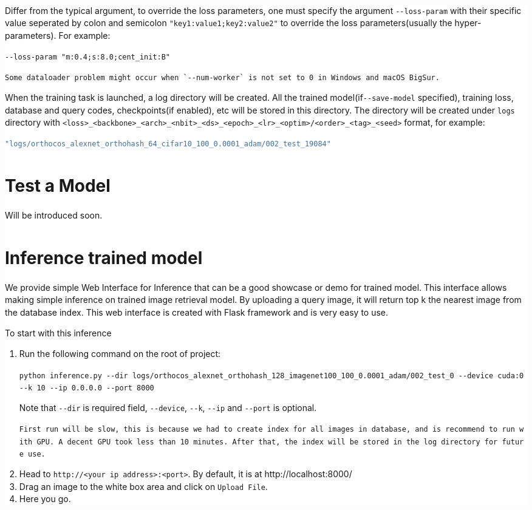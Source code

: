 ```{note}
```
Differ from the typical argument, to override the loss parameters, one must specify the argument `--loss-param` with their specific value seperated by colon and semicolon `"key1:value1;key2:value2"` to override the loss parameters(usually the hyper-parameters). For example:
```
--loss-param "m:0.4;s:8.0;cent_init:B"
```
```{note}
Some dataloader problem might occur when `--num-worker` is not set to 0 in Windows and macOS BigSur.
```
When the training task is launched, a log directory will be created. All the trained model(if`--save-model` specified), training loss, database and query codes, checkpoints(if enabled), etc will be stored in this directory. The directory will be created under `logs` directory with `<loss>_<backbone>_<arch>_<nbit>_<ds>_<epoch>_<lr>_<optim>/<order>_<tag>_<seed>` format, for example: 
```yaml
"logs/orthocos_alexnet_orthohash_64_cifar10_100_0.0001_adam/002_test_19084"
```
# Test a Model
Will be introduced soon.
# Inference trained model
We provide simple Web Interface for Inference that can be a good showcase or demo for trained model. 
This interface allows making simple inference on trained image retrieval model. 
By uploading a query image, it will return top k the nearest image from the database index.
This web interface is created with Flask framework and is very easy to use.

To start with this inference
1. Run the following command on the root of project:
    ```shell
    python inference.py --dir logs/orthocos_alexnet_orthohash_128_imagenet100_100_0.0001_adam/002_test_0 --device cuda:0 --k 10 --ip 0.0.0.0 --port 8000
    ```
   Note that `--dir` is required field, `--device`, `--k`, `--ip` and `--port` is optional.
    ```{note}
    First run will be slow, this is because we had to create index for all images in database, and is recommend to run with GPU. A decent GPU took less than 10 minutes. After that, the index will be stored in the log directory for future use.
    ```
2. Head to `http://<your ip address>:<port>`. By default, it is at http://localhost:8000/
3. Drag an image to the white box area and click on `Upload File`.
4. Here you go.
   